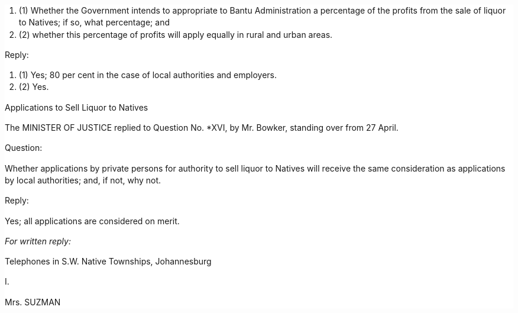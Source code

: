 <ol>

<li>(1) Whether the Government intends to appropriate to Bantu Administration a percentage of the profits from the sale of liquor to Natives; if so, what percentage; and</li>

<li>(2) whether this percentage of profits will apply equally in rural and urban areas.</li>

</ol>

</question>

<answer by="#minister_of_justice" to="#bowker">

<heading>Reply:</heading>

<ol>

<li>(1) Yes; 80 per cent in the case of local authorities and employers.</li>

<li>(2) Yes.</li>

</ol>

</answer>

</oralStatements>

<oralStatements>

<heading>Applications to Sell Liquor to Natives</heading>

<p>The MINISTER OF JUSTICE replied to Question No. *XVI, by Mr. Bowker, standing over from 27 April.</p>

<question by="#bowker" to="#minister_of_justice">

<heading>Question:</heading>

<p>Whether applications by private persons for authority to sell liquor to Natives will receive the same consideration as applications by local authorities; and, if not, why not.</p>

</question>

<answer by="#minister_of_justice" to="#bowker">

<heading>Reply:</heading>

<p>Yes; all applications are considered on merit.</p>

</answer>

</oralStatements>

<p><span class="col_4721-4722" refersTo="page_0987"/><i>For written reply:</i></p>

<writtenStatements>

<heading>Telephones in S.W. Native Townships, Johannesburg</heading>

<question by="#suzman" to="#minister_of_posts_and_telegraphs">

<num>I.</num>

<from>Mrs. SUZMAN</from>
